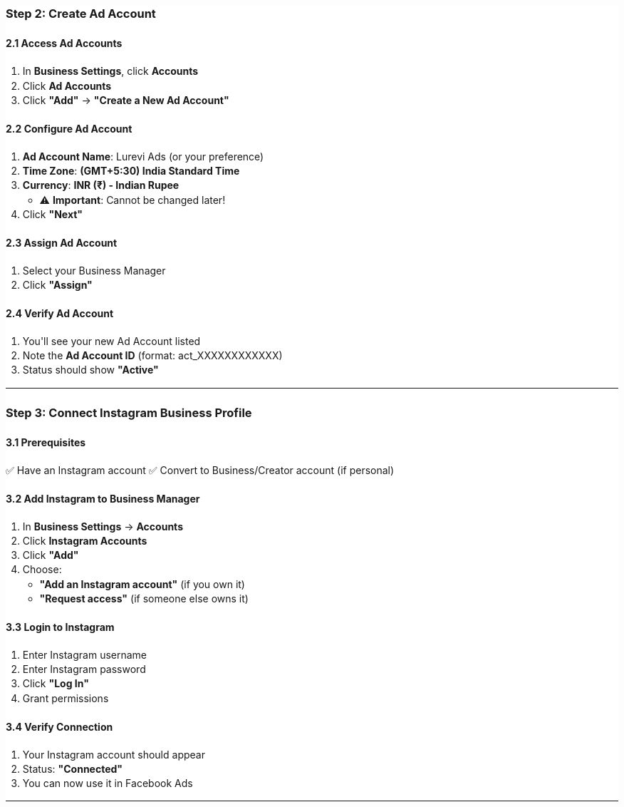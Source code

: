 ### **Step 2: Create Ad Account**

#### 2.1 Access Ad Accounts
1. In **Business Settings**, click **Accounts**
2. Click **Ad Accounts**
3. Click **"Add"** → **"Create a New Ad Account"**

#### 2.2 Configure Ad Account
1. **Ad Account Name**: Lurevi Ads (or your preference)
2. **Time Zone**: **(GMT+5:30) India Standard Time**
3. **Currency**: **INR (₹) - Indian Rupee**
   - ⚠️ **Important**: Cannot be changed later!
4. Click **"Next"**

#### 2.3 Assign Ad Account
1. Select your Business Manager
2. Click **"Assign"**

#### 2.4 Verify Ad Account
1. You'll see your new Ad Account listed
2. Note the **Ad Account ID** (format: act_XXXXXXXXXXXX)
3. Status should show **"Active"**

---

### **Step 3: Connect Instagram Business Profile**

#### 3.1 Prerequisites
✅ Have an Instagram account
✅ Convert to Business/Creator account (if personal)

#### 3.2 Add Instagram to Business Manager
1. In **Business Settings** → **Accounts**
2. Click **Instagram Accounts**
3. Click **"Add"**
4. Choose:
   - **"Add an Instagram account"** (if you own it)
   - **"Request access"** (if someone else owns it)

#### 3.3 Login to Instagram
1. Enter Instagram username
2. Enter Instagram password
3. Click **"Log In"**
4. Grant permissions

#### 3.4 Verify Connection
1. Your Instagram account should appear
2. Status: **"Connected"**
3. You can now use it in Facebook Ads

---
